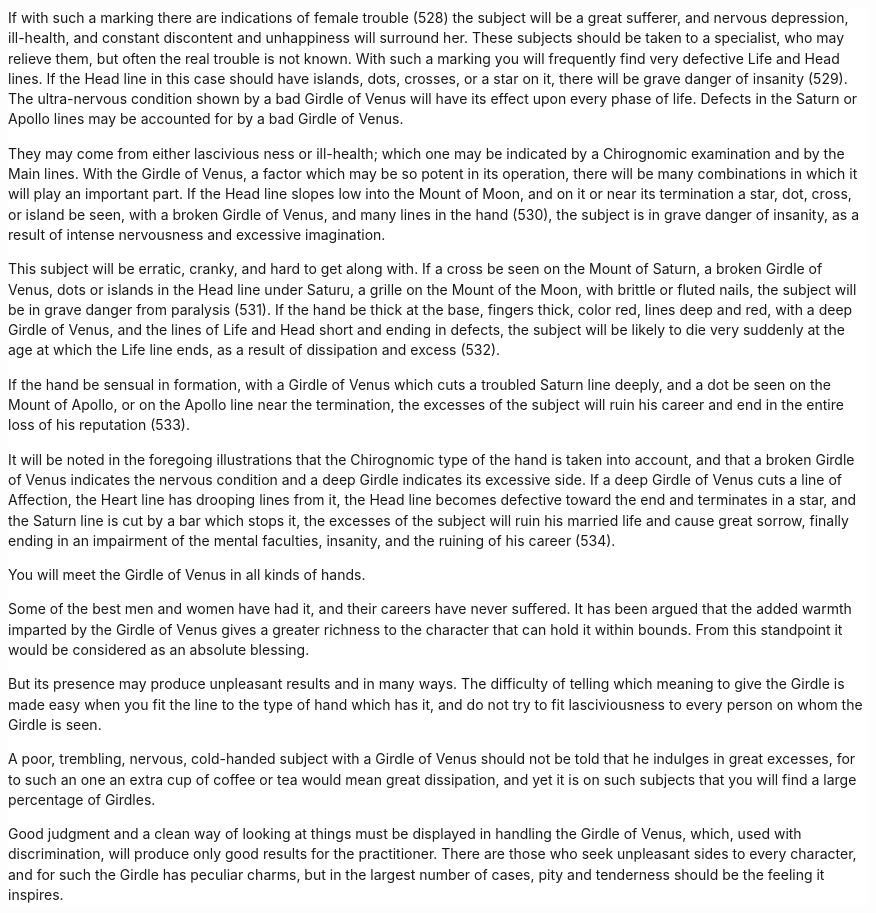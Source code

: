 If with such a marking there are indications of female trouble (528) the subject will be a great sufferer, and nervous depression, ill-health, and constant discontent and unhappiness will surround her. These subjects should be taken to a specialist, who may relieve them, but often the real trouble is not known. With such a marking you will frequently find very defective Life and Head lines. If the Head line in this case should have islands, dots, crosses, or a star on it, there will be grave danger of insanity (529). The ultra-nervous condition shown by a bad Girdle of Venus will have its effect upon every phase of life. Defects in the Saturn or Apollo lines may be accounted for by a bad Girdle of Venus. 

They may come from either lascivious ness or ill-health; which one may be indicated by a Chirognomic examination and by the Main lines. With the Girdle of Venus, a factor which may be so potent in its operation, there will be many combinations in which it will play an important part. If the Head line slopes low into the Mount of Moon, and on it or near its termination a star, dot, cross, or island be seen, with a broken Girdle of Venus, and many lines in the hand (530), the subject is in grave danger of insanity, as a result of intense nervousness and excessive imagination.

This subject will be erratic, cranky, and hard to get along with. If a cross be seen on the Mount of Saturn, a broken Girdle of Venus, dots or islands in the Head line under Saturu, a grille on the Mount of the Moon, with brittle or fluted nails, the subject will be in grave danger from paralysis (531). If the hand be thick at the base, fingers thick, color red, lines deep and red, with a deep Girdle of Venus, and the lines of Life and Head short and ending in defects, the subject will be likely to die very suddenly at the age at which the Life line ends, as a result of dissipation and excess (532). 

If the hand be sensual in formation, with a Girdle of Venus which cuts a troubled Saturn line deeply, and a dot be seen on the Mount of Apollo, or on the Apollo line near the termination, the excesses of the subject will ruin his career and end in the entire loss of his reputation (533).

It will be noted in the foregoing illustrations that the Chirognomic type of the hand is taken into account, and that a broken Girdle of Venus indicates the nervous condition and a deep Girdle indicates its excessive side. If a deep Girdle of Venus cuts a line of Affection, the Heart line has drooping lines from it, the Head line becomes defective toward the end and terminates in a star, and the Saturn line is cut by a bar which stops it, the excesses of the subject will ruin his married life and cause great sorrow, finally ending in an impairment of the mental faculties, insanity, and the ruining of his career (534). 

You will meet the Girdle of Venus in all kinds of hands. 

Some of the best men and women have had it, and their careers have never suffered. It has been argued that the added warmth imparted by the Girdle of Venus gives a greater richness to the character that can hold it within bounds. From this standpoint it would be considered as an absolute blessing. 

But its presence may produce unpleasant results and in many ways. The difficulty of telling which meaning to give the Girdle is made easy when you fit the line to the type of hand which has it, and do not try to fit lasciviousness to every person on whom the Girdle is seen. 

A poor, trembling, nervous, cold-handed subject with a Girdle of Venus should not be told that he indulges in great excesses, for to such an one an extra cup of coffee or tea would mean great dissipation, and yet it is on such subjects that you will find a large percentage of Girdles. 

Good judgment and a clean way of looking at things must be displayed in handling the Girdle of Venus, which, used with discrimination, will produce only good results for the practitioner. There are those who seek unpleasant sides to every character, and for such the Girdle has peculiar charms, but in the largest number of cases, pity and tenderness should be the feeling it inspires.

